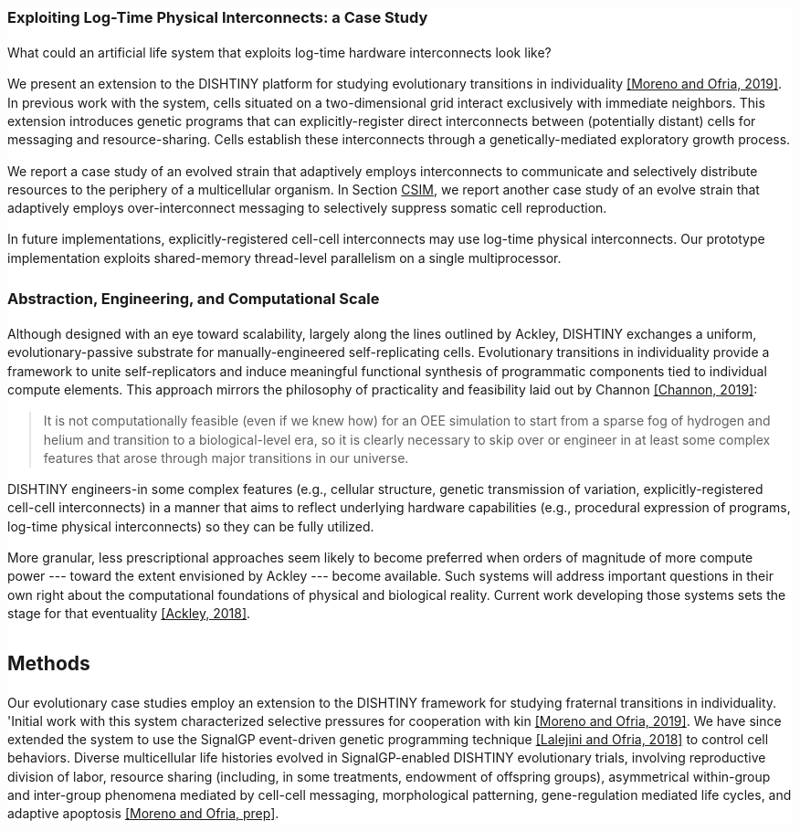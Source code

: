 ### Exploiting Log-Time Physical Interconnects: a Case Study

What could an artificial life system that exploits log-time hardware interconnects look like?

We present an extension to the DISHTINY platform for studying evolutionary transitions in individuality [[Moreno and Ofria, 2019]](#moreno2019toward).
In previous work with the system, cells situated on a two-dimensional grid interact exclusively with immediate neighbors.
This extension introduces genetic programs that can explicitly-register direct interconnects between (potentially distant) cells for messaging and resource-sharing.
Cells establish these interconnects through a genetically-mediated exploratory growth process.

We report a case study of an evolved strain that adaptively employs interconnects to communicate and selectively distribute resources to the periphery of a multicellular organism.
In Section [CSIM](#case-study-interconnect-messaging), we report another case study of an evolve strain that adaptively employs over-interconnect messaging to selectively suppress somatic cell reproduction.

In future implementations, explicitly-registered cell-cell interconnects may use log-time physical interconnects.
Our prototype implementation exploits shared-memory thread-level parallelism on a single multiprocessor.

### Abstraction, Engineering, and Computational Scale

Although designed with an eye toward scalability, largely along the lines outlined by Ackley, DISHTINY exchanges a uniform, evolutionary-passive substrate for manually-engineered self-replicating cells.
Evolutionary transitions in individuality provide a framework to unite self-replicators and induce meaningful functional synthesis of programmatic components tied to individual compute elements.
This approach mirrors the philosophy of practicality and feasibility laid out by Channon [[Channon, 2019]](#channon2019maximum):

> It is not computationally feasible (even if we knew how) for an OEE simulation to start from a sparse fog of hydrogen and helium and transition to a biological-level era, so it is clearly necessary to skip over or engineer in at least some complex features that arose through major transitions in our universe.

DISHTINY engineers-in some complex features (e.g., cellular structure, genetic transmission of variation, explicitly-registered cell-cell interconnects) in a manner that aims to reflect underlying hardware capabilities (e.g., procedural expression of programs, log-time physical interconnects) so they can be fully utilized.

More granular, less prescriptional approaches seem likely to become preferred when orders of magnitude of more compute power --- toward the extent envisioned by Ackley --- become available.
Such systems will address important questions in their own right about the computational foundations of physical and biological reality.
Current work developing those systems sets the stage for that eventuality [[Ackley, 2018]](#ackley2018digital).

## Methods

Our evolutionary case studies employ an extension to the DISHTINY framework for studying fraternal transitions in individuality.
'Initial work with this system characterized selective pressures for cooperation with kin [[Moreno and Ofria, 2019]](#moreno2019toward).
We have since extended the system to use the SignalGP event-driven genetic programming technique [[Lalejini and Ofria, 2018]](#lalejini2018evolving) to control cell behaviors.
Diverse multicellular life histories evolved in SignalGP-enabled DISHTINY evolutionary trials, involving reproductive division of labor, resource sharing (including, in some treatments, endowment of offspring groups), asymmetrical within-group and inter-group phenomena mediated by cell-cell messaging, morphological patterning, gene-regulation mediated life cycles, and adaptive apoptosis [[Moreno and Ofria, prep]](#dishtinygp).
